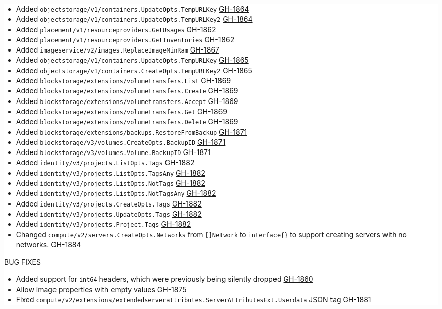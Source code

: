 * Added `objectstorage/v1/containers.UpdateOpts.TempURLKey` [GH-1864](https://github.com/yogeshwargnanasekaran/gophercloud/pull/1864)
* Added `objectstorage/v1/containers.UpdateOpts.TempURLKey2` [GH-1864](https://github.com/yogeshwargnanasekaran/gophercloud/pull/1864)
* Added `placement/v1/resourceproviders.GetUsages` [GH-1862](https://github.com/yogeshwargnanasekaran/gophercloud/pull/1862)
* Added `placement/v1/resourceproviders.GetInventories` [GH-1862](https://github.com/yogeshwargnanasekaran/gophercloud/pull/1862)
* Added `imageservice/v2/images.ReplaceImageMinRam` [GH-1867](https://github.com/yogeshwargnanasekaran/gophercloud/pull/1867)
* Added `objectstorage/v1/containers.UpdateOpts.TempURLKey` [GH-1865](https://github.com/yogeshwargnanasekaran/gophercloud/pull/1865)
* Added `objectstorage/v1/containers.CreateOpts.TempURLKey2` [GH-1865](https://github.com/yogeshwargnanasekaran/gophercloud/pull/1865)
* Added `blockstorage/extensions/volumetransfers.List` [GH-1869](https://github.com/yogeshwargnanasekaran/gophercloud/pull/1869)
* Added `blockstorage/extensions/volumetransfers.Create` [GH-1869](https://github.com/yogeshwargnanasekaran/gophercloud/pull/1869)
* Added `blockstorage/extensions/volumetransfers.Accept` [GH-1869](https://github.com/yogeshwargnanasekaran/gophercloud/pull/1869)
* Added `blockstorage/extensions/volumetransfers.Get` [GH-1869](https://github.com/yogeshwargnanasekaran/gophercloud/pull/1869)
* Added `blockstorage/extensions/volumetransfers.Delete` [GH-1869](https://github.com/yogeshwargnanasekaran/gophercloud/pull/1869)
* Added `blockstorage/extensions/backups.RestoreFromBackup` [GH-1871](https://github.com/yogeshwargnanasekaran/gophercloud/pull/1871)
* Added `blockstorage/v3/volumes.CreateOpts.BackupID` [GH-1871](https://github.com/yogeshwargnanasekaran/gophercloud/pull/1871)
* Added `blockstorage/v3/volumes.Volume.BackupID` [GH-1871](https://github.com/yogeshwargnanasekaran/gophercloud/pull/1871)
* Added `identity/v3/projects.ListOpts.Tags` [GH-1882](https://github.com/yogeshwargnanasekaran/gophercloud/pull/1882)
* Added `identity/v3/projects.ListOpts.TagsAny` [GH-1882](https://github.com/yogeshwargnanasekaran/gophercloud/pull/1882)
* Added `identity/v3/projects.ListOpts.NotTags` [GH-1882](https://github.com/yogeshwargnanasekaran/gophercloud/pull/1882)
* Added `identity/v3/projects.ListOpts.NotTagsAny` [GH-1882](https://github.com/yogeshwargnanasekaran/gophercloud/pull/1882)
* Added `identity/v3/projects.CreateOpts.Tags` [GH-1882](https://github.com/yogeshwargnanasekaran/gophercloud/pull/1882)
* Added `identity/v3/projects.UpdateOpts.Tags` [GH-1882](https://github.com/yogeshwargnanasekaran/gophercloud/pull/1882)
* Added `identity/v3/projects.Project.Tags` [GH-1882](https://github.com/yogeshwargnanasekaran/gophercloud/pull/1882)
* Changed `compute/v2/servers.CreateOpts.Networks` from `[]Network` to `interface{}` to support creating servers with no networks. [GH-1884](https://github.com/yogeshwargnanasekaran/gophercloud/pull/1884)


BUG FIXES

* Added support for `int64` headers, which were previously being silently dropped [GH-1860](https://github.com/yogeshwargnanasekaran/gophercloud/pull/1860)
* Allow image properties with empty values [GH-1875](https://github.com/yogeshwargnanasekaran/gophercloud/pull/1875)
* Fixed `compute/v2/extensions/extendedserverattributes.ServerAttributesExt.Userdata` JSON tag [GH-1881](https://github.com/yogeshwargnanasekaran/gophercloud/pull/1881)
